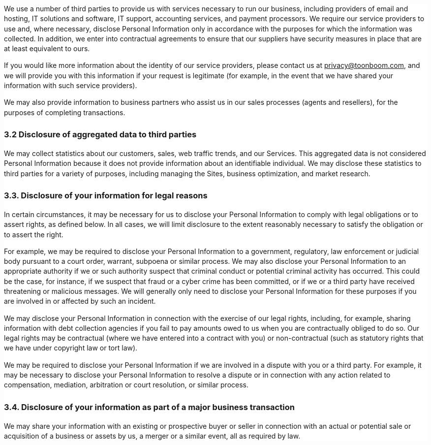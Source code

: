 We use a number of third parties to provide us with services necessary to run our business, including providers of email and hosting, IT solutions and software, IT support, accounting services, and payment processors. We require our service providers to use and, where necessary, disclose Personal Information only in accordance with the purposes for which the information was collected. In addition, we enter into contractual agreements to ensure that our suppliers have security measures in place that are at least equivalent to ours.

If you would like more information about the identity of our service providers, please contact us at [privacy@toonboom.com](mailto:privacy@toonboom.com), and we will provide you with this information if your request is legitimate (for example, in the event that we have shared your information with such service providers).

We may also provide information to business partners who assist us in our sales processes (agents and resellers), for the purposes of completing transactions.

### 3.2 Disclosure of aggregated data to third parties

We may collect statistics about our customers, sales, web traffic trends, and our Services. This aggregated data is not considered Personal Information because it does not provide information about an identifiable individual. We may disclose these statistics to third parties for a variety of purposes, including managing the Sites, business optimization, and market research.

### 3.3. Disclosure of your information for legal reasons

In certain circumstances, it may be necessary for us to disclose your Personal Information to comply with legal obligations or to assert rights, as defined below. In all cases, we will limit disclosure to the extent reasonably necessary to satisfy the obligation or to assert the right.

For example, we may be required to disclose your Personal Information to a government, regulatory, law enforcement or judicial body pursuant to a court order, warrant, subpoena or similar process. We may also disclose your Personal Information to an appropriate authority if we or such authority suspect that criminal conduct or potential criminal activity has occurred. This could be the case, for instance, if we suspect that fraud or a cyber crime has been committed, or if we or a third party have received threatening or malicious messages. We will generally only need to disclose your Personal Information for these purposes if you are involved in or affected by such an incident.

We may disclose your Personal Information in connection with the exercise of our legal rights, including, for example, sharing information with debt collection agencies if you fail to pay amounts owed to us when you are contractually obliged to do so. Our legal rights may be contractual (where we have entered into a contract with you) or non-contractual (such as statutory rights that we have under copyright law or tort law).

We may be required to disclose your Personal Information if we are involved in a dispute with you or a third party. For example, it may be necessary to disclose your Personal Information to resolve a dispute or in connection with any action related to compensation, mediation, arbitration or court resolution, or similar process.

### 3.4. Disclosure of your information as part of a major business transaction

We may share your information with an existing or prospective buyer or seller in connection with an actual or potential sale or acquisition of a business or assets by us, a merger or a similar event, all as required by law.

